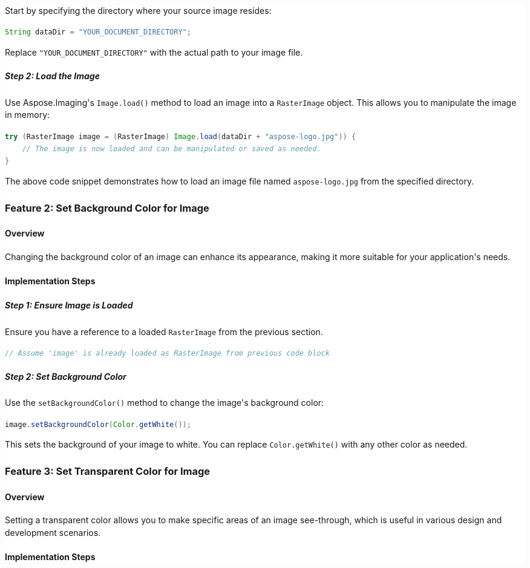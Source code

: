 Start by specifying the directory where your source image resides:

```java
String dataDir = "YOUR_DOCUMENT_DIRECTORY";
```

Replace `"YOUR_DOCUMENT_DIRECTORY"` with the actual path to your image file.

##### Step 2: Load the Image

Use Aspose.Imaging's `Image.load()` method to load an image into a `RasterImage` object. This allows you to manipulate the image in memory:

```java
try (RasterImage image = (RasterImage) Image.load(dataDir + "aspose-logo.jpg")) {
    // The image is now loaded and can be manipulated or saved as needed.
}
```

The above code snippet demonstrates how to load an image file named `aspose-logo.jpg` from the specified directory.

### Feature 2: Set Background Color for Image

#### Overview

Changing the background color of an image can enhance its appearance, making it more suitable for your application's needs.

#### Implementation Steps

##### Step 1: Ensure Image is Loaded

Ensure you have a reference to a loaded `RasterImage` from the previous section.

```java
// Assume 'image' is already loaded as RasterImage from previous code block
```

##### Step 2: Set Background Color

Use the `setBackgroundColor()` method to change the image's background color:

```java
image.setBackgroundColor(Color.getWhite());
```

This sets the background of your image to white. You can replace `Color.getWhite()` with any other color as needed.

### Feature 3: Set Transparent Color for Image

#### Overview

Setting a transparent color allows you to make specific areas of an image see-through, which is useful in various design and development scenarios.

#### Implementation Steps
